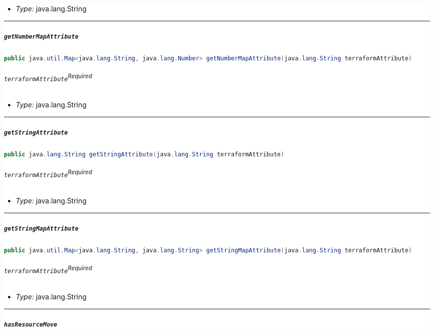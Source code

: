 - *Type:* java.lang.String

---

##### `getNumberMapAttribute` <a name="getNumberMapAttribute" id="rhizo-co-terraform-provider-oci.serviceMeshIngressGateway.ServiceMeshIngressGateway.getNumberMapAttribute"></a>

```java
public java.util.Map<java.lang.String, java.lang.Number> getNumberMapAttribute(java.lang.String terraformAttribute)
```

###### `terraformAttribute`<sup>Required</sup> <a name="terraformAttribute" id="rhizo-co-terraform-provider-oci.serviceMeshIngressGateway.ServiceMeshIngressGateway.getNumberMapAttribute.parameter.terraformAttribute"></a>

- *Type:* java.lang.String

---

##### `getStringAttribute` <a name="getStringAttribute" id="rhizo-co-terraform-provider-oci.serviceMeshIngressGateway.ServiceMeshIngressGateway.getStringAttribute"></a>

```java
public java.lang.String getStringAttribute(java.lang.String terraformAttribute)
```

###### `terraformAttribute`<sup>Required</sup> <a name="terraformAttribute" id="rhizo-co-terraform-provider-oci.serviceMeshIngressGateway.ServiceMeshIngressGateway.getStringAttribute.parameter.terraformAttribute"></a>

- *Type:* java.lang.String

---

##### `getStringMapAttribute` <a name="getStringMapAttribute" id="rhizo-co-terraform-provider-oci.serviceMeshIngressGateway.ServiceMeshIngressGateway.getStringMapAttribute"></a>

```java
public java.util.Map<java.lang.String, java.lang.String> getStringMapAttribute(java.lang.String terraformAttribute)
```

###### `terraformAttribute`<sup>Required</sup> <a name="terraformAttribute" id="rhizo-co-terraform-provider-oci.serviceMeshIngressGateway.ServiceMeshIngressGateway.getStringMapAttribute.parameter.terraformAttribute"></a>

- *Type:* java.lang.String

---

##### `hasResourceMove` <a name="hasResourceMove" id="rhizo-co-terraform-provider-oci.serviceMeshIngressGateway.ServiceMeshIngressGateway.hasResourceMove"></a>
